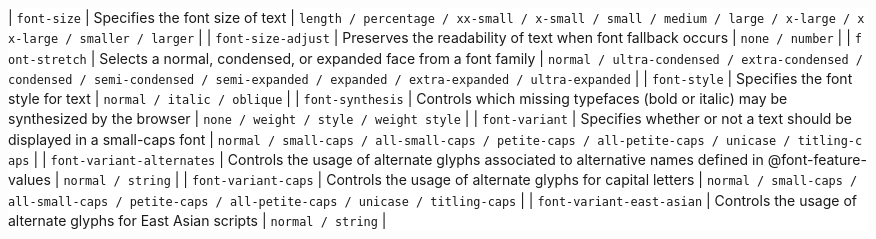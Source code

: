 | `font-size`                  | Specifies the font size of text                                                                                                                      | `length / percentage / xx-small / x-small / small / medium / large / x-large / xx-large / smaller / larger`                                                                                                                                                                                                                                                                                                                                   |
| `font-size-adjust`           | Preserves the readability of text when font fallback occurs                                                                                          | `none / number`                                                                                                                                                                                                                                                                                                                                                                                                                               |
| `font-stretch`               | Selects a normal, condensed, or expanded face from a font family                                                                                     | `normal / ultra-condensed / extra-condensed / condensed / semi-condensed / semi-expanded / expanded / extra-expanded / ultra-expanded`                                                                                                                                                                                                                                                                                                        |
| `font-style`                 | Specifies the font style for text                                                                                                                    | `normal / italic / oblique`                                                                                                                                                                                                                                                                                                                                                                                                                   |
| `font-synthesis`             | Controls which missing typefaces (bold or italic) may be synthesized by the browser                                                                  | `none / weight / style / weight style`                                                                                                                                                                                                                                                                                                                                                                                                        |
| `font-variant`               | Specifies whether or not a text should be displayed in a small-caps font                                                                             | `normal / small-caps / all-small-caps / petite-caps / all-petite-caps / unicase / titling-caps`                                                                                                                                                                                                                                                                                                                                               |
| `font-variant-alternates`    | Controls the usage of alternate glyphs associated to alternative names defined in @font-feature-values                                               | `normal / string`                                                                                                                                                                                                                                                                                                                                                                                                                             |
| `font-variant-caps`          | Controls the usage of alternate glyphs for capital letters                                                                                           | `normal / small-caps / all-small-caps / petite-caps / all-petite-caps / unicase / titling-caps`                                                                                                                                                                                                                                                                                                                                               |
| `font-variant-east-asian`    | Controls the usage of alternate glyphs for East Asian scripts                                                                                        | `normal / string`                                                                                                                                                                                                                                                                                                                                                                                                                             |